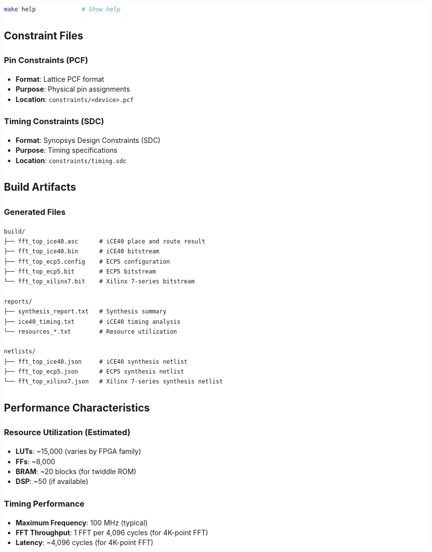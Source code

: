 ```bash
make help             # Show help
```

## Constraint Files

### Pin Constraints (PCF)
- **Format**: Lattice PCF format
- **Purpose**: Physical pin assignments
- **Location**: `constraints/<device>.pcf`

### Timing Constraints (SDC)
- **Format**: Synopsys Design Constraints (SDC)
- **Purpose**: Timing specifications
- **Location**: `constraints/timing.sdc`

## Build Artifacts

### Generated Files
```
build/
├── fft_top_ice40.asc      # iCE40 place and route result
├── fft_top_ice40.bin      # iCE40 bitstream
├── fft_top_ecp5.config    # ECP5 configuration
├── fft_top_ecp5.bit       # ECP5 bitstream
└── fft_top_xilinx7.bit    # Xilinx 7-series bitstream

reports/
├── synthesis_report.txt   # Synthesis summary
├── ice40_timing.txt       # iCE40 timing analysis
└── resources_*.txt        # Resource utilization

netlists/
├── fft_top_ice40.json     # iCE40 synthesis netlist
├── fft_top_ecp5.json      # ECP5 synthesis netlist
└── fft_top_xilinx7.json   # Xilinx 7-series synthesis netlist
```

## Performance Characteristics

### Resource Utilization (Estimated)
- **LUTs**: ~15,000 (varies by FPGA family)
- **FFs**: ~8,000
- **BRAM**: ~20 blocks (for twiddle ROM)
- **DSP**: ~50 (if available)

### Timing Performance
- **Maximum Frequency**: 100 MHz (typical)
- **FFT Throughput**: 1 FFT per 4,096 cycles (for 4K-point FFT)
- **Latency**: ~4,096 cycles (for 4K-point FFT)

